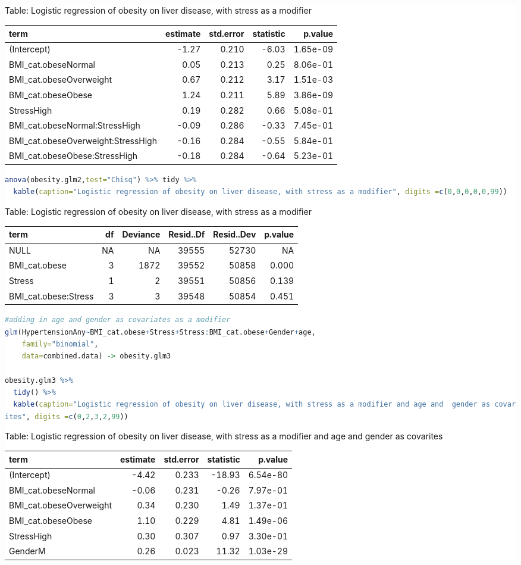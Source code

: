 

Table: Logistic regression of obesity on liver disease, with stress as a modifier

|term                               | estimate| std.error| statistic|  p.value|
|:----------------------------------|--------:|---------:|---------:|--------:|
|(Intercept)                        |    -1.27|     0.210|     -6.03| 1.65e-09|
|BMI_cat.obeseNormal                |     0.05|     0.213|      0.25| 8.06e-01|
|BMI_cat.obeseOverweight            |     0.67|     0.212|      3.17| 1.51e-03|
|BMI_cat.obeseObese                 |     1.24|     0.211|      5.89| 3.86e-09|
|StressHigh                         |     0.19|     0.282|      0.66| 5.08e-01|
|BMI_cat.obeseNormal:StressHigh     |    -0.09|     0.286|     -0.33| 7.45e-01|
|BMI_cat.obeseOverweight:StressHigh |    -0.16|     0.284|     -0.55| 5.84e-01|
|BMI_cat.obeseObese:StressHigh      |    -0.18|     0.284|     -0.64| 5.23e-01|

```r
anova(obesity.glm2,test="Chisq") %>% tidy %>%
  kable(caption="Logistic regression of obesity on liver disease, with stress as a modifier", digits =c(0,0,0,0,0,99))
```



Table: Logistic regression of obesity on liver disease, with stress as a modifier

|term                 | df| Deviance| Resid..Df| Resid..Dev| p.value|
|:--------------------|--:|--------:|---------:|----------:|-------:|
|NULL                 | NA|       NA|     39555|      52730|      NA|
|BMI_cat.obese        |  3|     1872|     39552|      50858|   0.000|
|Stress               |  1|        2|     39551|      50856|   0.139|
|BMI_cat.obese:Stress |  3|        3|     39548|      50854|   0.451|

```r
#adding in age and gender as covariates as a modifier
glm(HypertensionAny~BMI_cat.obese+Stress+Stress:BMI_cat.obese+Gender+age, 
    family="binomial",
    data=combined.data) -> obesity.glm3

obesity.glm3 %>%
  tidy() %>%
  kable(caption="Logistic regression of obesity on liver disease, with stress as a modifier and age and  gender as covarites", digits =c(0,2,3,2,99))
```



Table: Logistic regression of obesity on liver disease, with stress as a modifier and age and  gender as covarites

|term                               | estimate| std.error| statistic|  p.value|
|:----------------------------------|--------:|---------:|---------:|--------:|
|(Intercept)                        |    -4.42|     0.233|    -18.93| 6.54e-80|
|BMI_cat.obeseNormal                |    -0.06|     0.231|     -0.26| 7.97e-01|
|BMI_cat.obeseOverweight            |     0.34|     0.230|      1.49| 1.37e-01|
|BMI_cat.obeseObese                 |     1.10|     0.229|      4.81| 1.49e-06|
|StressHigh                         |     0.30|     0.307|      0.97| 3.30e-01|
|GenderM                            |     0.26|     0.023|     11.32| 1.03e-29|